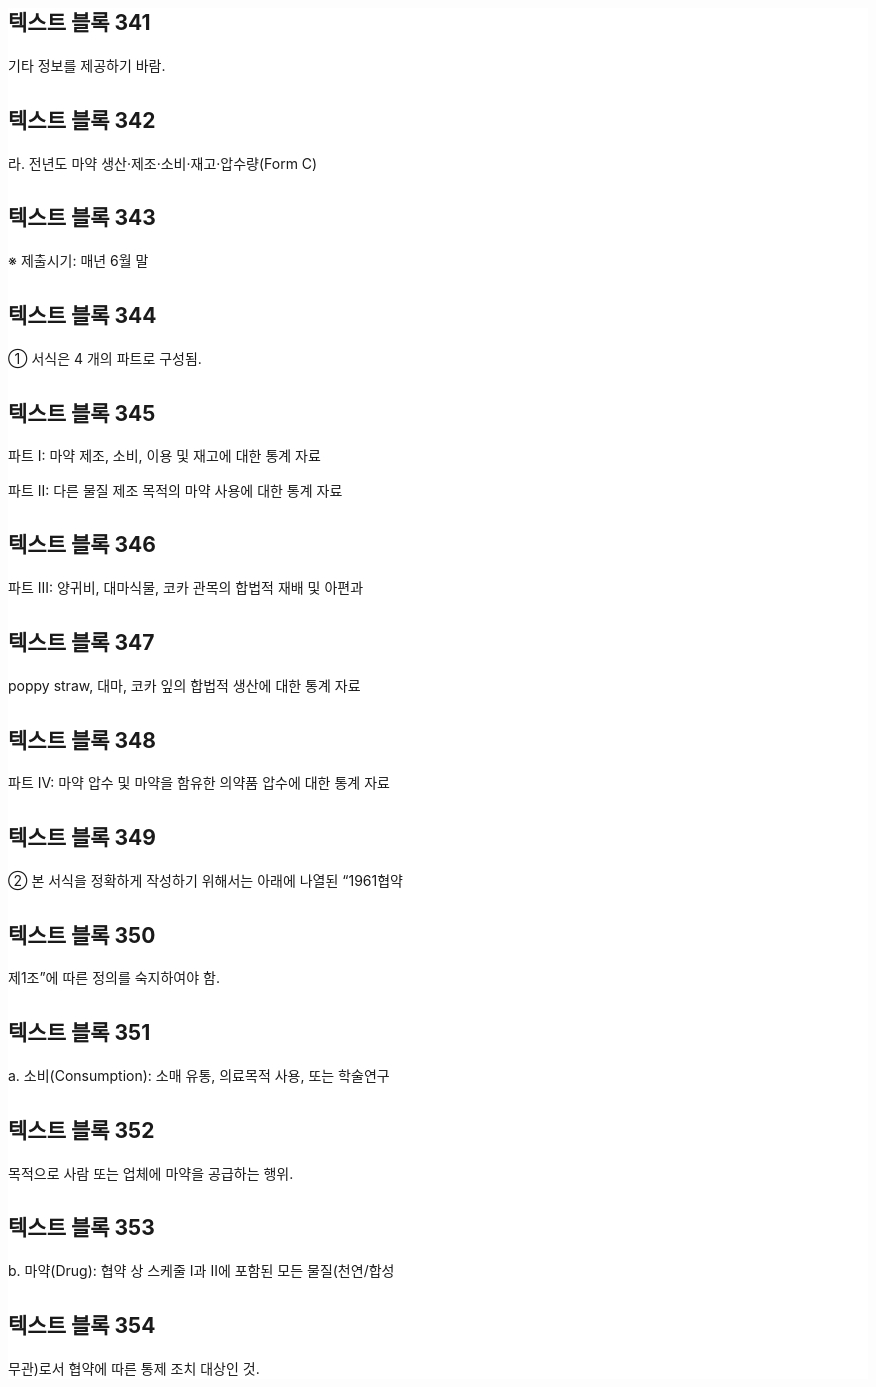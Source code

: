 ## 텍스트 블록 341
기타 정보를 제공하기 바람.

## 텍스트 블록 342
라. 전년도 마약 생산‧제조‧소비‧재고‧압수량(Form C)

## 텍스트 블록 343
※ 제출시기: 매년 6월 말

## 텍스트 블록 344
① 서식은 4 개의 파트로 구성됨.

## 텍스트 블록 345
파트 I: 마약 제조, 소비, 이용 및 재고에 대한 통계 자료

파트 II: 다른 물질 제조 목적의 마약 사용에 대한 통계 자료

## 텍스트 블록 346
파트 III: 양귀비, 대마식물, 코카 관목의 합법적 재배 및 아편과

## 텍스트 블록 347
poppy straw, 대마, 코카 잎의 합법적 생산에 대한 통계 자료

## 텍스트 블록 348
파트 IV: 마약 압수 및 마약을 함유한 의약품 압수에 대한 통계 자료

## 텍스트 블록 349
② 본 서식을 정확하게 작성하기 위해서는 아래에 나열된 “1961협약

## 텍스트 블록 350
제1조”에 따른 정의를 숙지하여야 함.

## 텍스트 블록 351
a. 소비(Consumption): 소매 유통, 의료목적 사용, 또는 학술연구

## 텍스트 블록 352
목적으로 사람 또는 업체에 마약을 공급하는 행위.

## 텍스트 블록 353
b. 마약(Drug): 협약 상 스케줄 I과 II에 포함된 모든 물질(천연/합성

## 텍스트 블록 354
무관)로서 협약에 따른 통제 조치 대상인 것.
